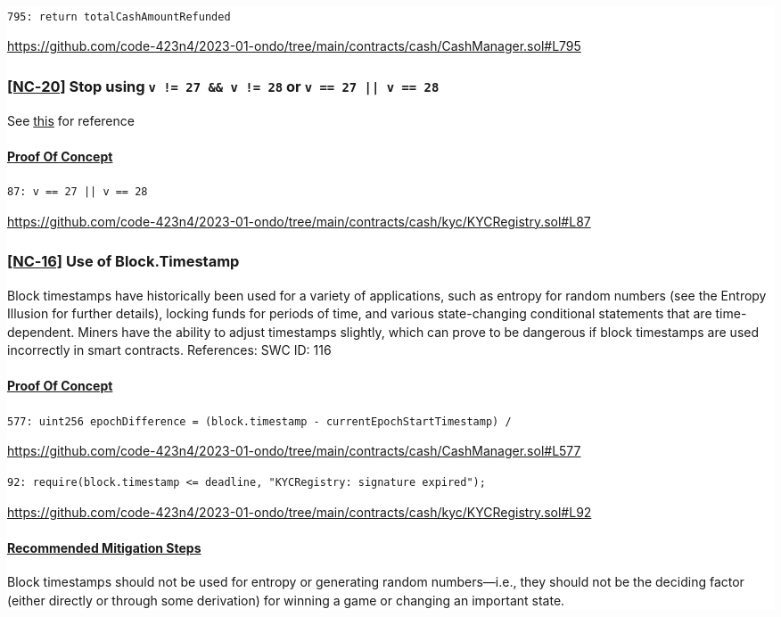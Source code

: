 
```solidity
795: return totalCashAmountRefunded
```

https://github.com/code-423n4/2023-01-ondo/tree/main/contracts/cash/CashManager.sol#L795





### <a href="#Summary">[NC&#x2011;20]</a><a name="NC&#x2011;20"> Stop using `v != 27 && v != 28` or `v == 27 || v == 28`

See <a href="https://twitter.com/alexberegszaszi/status/1534461421454606336?s=20&t=H0Dv3ZT2bicx00hLWJk7Fg">this</a> for reference

#### <ins>Proof Of Concept</ins>


```solidity
87: v == 27 || v == 28
```

https://github.com/code-423n4/2023-01-ondo/tree/main/contracts/cash/kyc/KYCRegistry.sol#L87






### <a href="#Summary">[NC&#x2011;16]</a><a name="NC&#x2011;16"> Use of Block.Timestamp

Block timestamps have historically been used for a variety of applications, such as entropy for random numbers (see the Entropy Illusion for further details), locking funds for periods of time, and various state-changing conditional statements that are time-dependent. Miners have the ability to adjust timestamps slightly, which can prove to be dangerous if block timestamps are used incorrectly in smart contracts.
References: SWC ID: 116

#### <ins>Proof Of Concept</ins>


```solidity
577: uint256 epochDifference = (block.timestamp - currentEpochStartTimestamp) /
```

https://github.com/code-423n4/2023-01-ondo/tree/main/contracts/cash/CashManager.sol#L577

```solidity
92: require(block.timestamp <= deadline, "KYCRegistry: signature expired");
```

https://github.com/code-423n4/2023-01-ondo/tree/main/contracts/cash/kyc/KYCRegistry.sol#L92



#### <ins>Recommended Mitigation Steps</ins>
Block timestamps should not be used for entropy or generating random numbers—i.e., they should not be the deciding factor (either directly or through some derivation) for winning a game or changing an important state.
